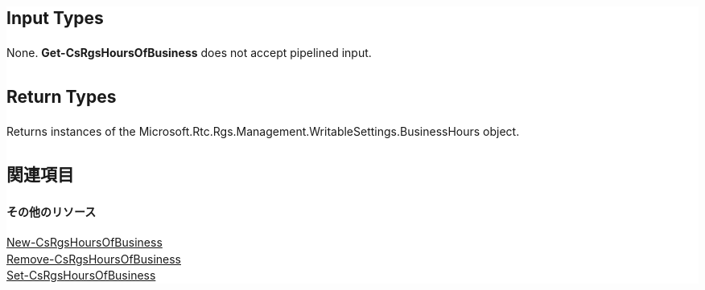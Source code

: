 </table>


## Input Types

None. **Get-CsRgsHoursOfBusiness** does not accept pipelined input.

## Return Types

Returns instances of the Microsoft.Rtc.Rgs.Management.WritableSettings.BusinessHours object.

## 関連項目

#### その他のリソース

[New-CsRgsHoursOfBusiness](new-csrgshoursofbusiness.md)  
[Remove-CsRgsHoursOfBusiness](remove-csrgshoursofbusiness.md)  
[Set-CsRgsHoursOfBusiness](set-csrgshoursofbusiness.md)

